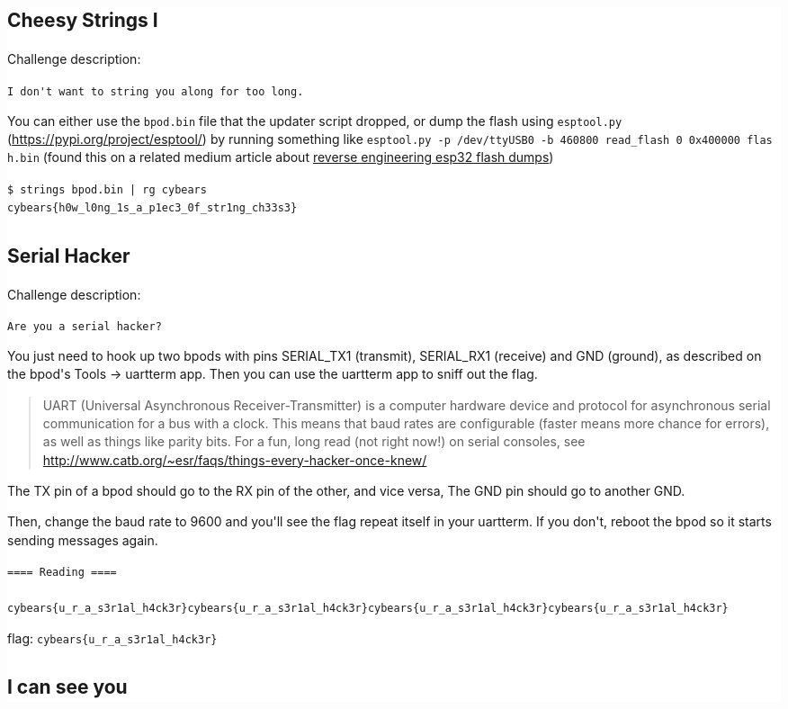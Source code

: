 ## Cheesy Strings I

Challenge description:

```
I don't want to string you along for too long.
```


You can either use the `bpod.bin` file that the updater script dropped, or dump the flash using `esptool.py` (https://pypi.org/project/esptool/) by running something like `esptool.py -p /dev/ttyUSB0 -b 460800 read_flash 0 0x400000 flash.bin` (found this on a related medium article about [reverse engineering esp32 flash dumps](https://olof-astrand.medium.com/reverse-engineering-of-esp32-flash-dumps-with-ghidra-or-ida-pro-8c7c58871e68))


```
$ strings bpod.bin | rg cybears
cybears{h0w_l0ng_1s_a_p1ec3_0f_str1ng_ch33s3}
```

## Serial Hacker

Challenge description:

```
Are you a serial hacker?
```

You just need to hook up two bpods with pins SERIAL_TX1 (transmit), SERIAL_RX1 (receive) and GND (ground), as described on the bpod's Tools -> uartterm app. Then you can use the uartterm app to sniff out the flag.

> UART (Universal Asynchronous Receiver-Transmitter) is a computer hardware device and protocol for asynchronous serial communication for a bus with a clock. This means that baud rates are configurable (faster means more chance for errors), as well as things like parity bits. For a fun, long read (not right now!) on serial consoles, see http://www.catb.org/~esr/faqs/things-every-hacker-once-knew/

The TX pin of a bpod should go to the RX pin of the other, and vice versa, The GND pin should go to another GND.

Then, change the baud rate to 9600 and you'll see the flag repeat itself in your uartterm. If you don't, reboot the bpod so it starts sending messages again.

```
==== Reading ====

cybears{u_r_a_s3r1al_h4ck3r}cybears{u_r_a_s3r1al_h4ck3r}cybears{u_r_a_s3r1al_h4ck3r}cybears{u_r_a_s3r1al_h4ck3r}
```

flag:
`cybears{u_r_a_s3r1al_h4ck3r}`


## I can see you

